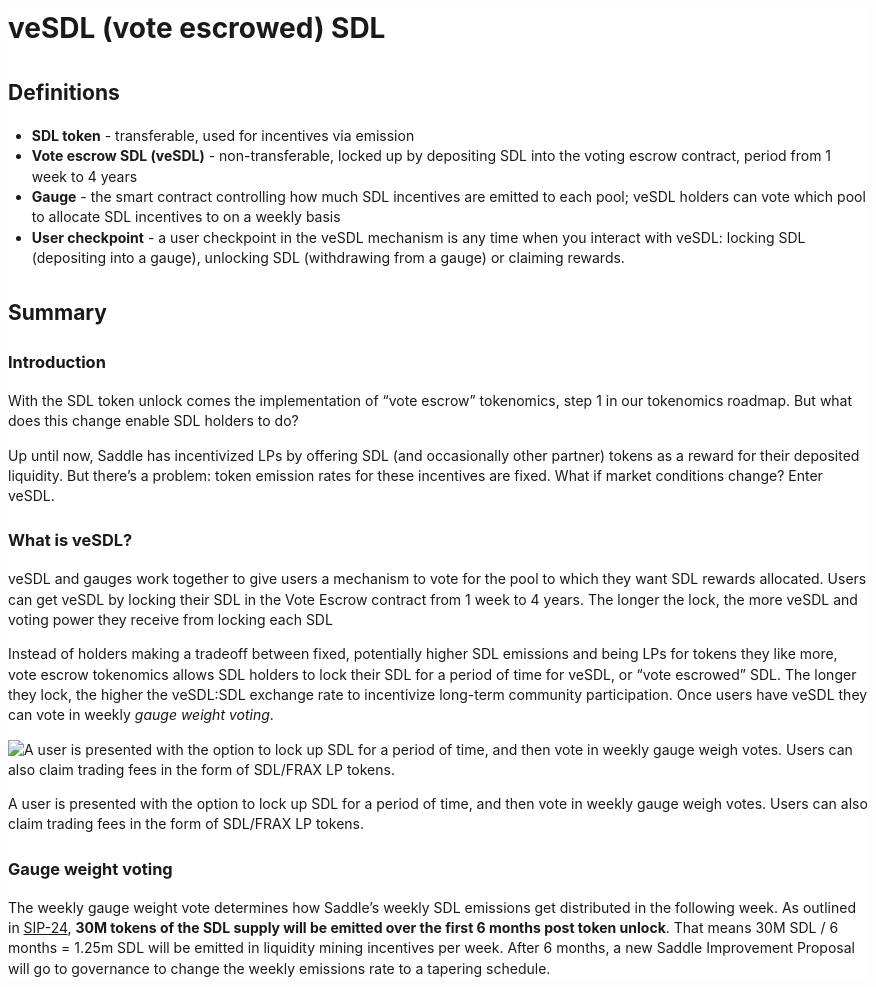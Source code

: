 # veSDL (vote escrowed) SDL

## Definitions

* **SDL token** - transferable, used for incentives via emission&#x20;
* **Vote escrow SDL (veSDL)** - non-transferable, locked up by depositing SDL into the voting escrow contract, period from 1 week to 4 years&#x20;
* **Gauge** - the smart contract controlling how much SDL incentives are emitted to each pool; veSDL holders can vote which pool to allocate SDL incentives to on a weekly basis&#x20;
* **User checkpoint** - a user checkpoint in the veSDL mechanism is any time when you interact with veSDL: locking SDL (depositing into a gauge), unlocking SDL (withdrawing from a gauge) or claiming rewards.



## Summary&#x20;

### Introduction&#x20;

With the SDL token unlock comes the implementation of “vote escrow” tokenomics, step 1 in our tokenomics roadmap. But what does this change enable SDL holders to do?

Up until now, Saddle has incentivized LPs by offering SDL (and occasionally other partner) tokens as a reward for their deposited liquidity. But there’s a problem: token emission rates for these incentives are fixed. What if market conditions change? Enter veSDL.

### What is veSDL?

veSDL and gauges work together to give users a mechanism to vote for the pool to which they want SDL rewards allocated. Users can get veSDL by locking their SDL in the Vote Escrow contract from 1 week to 4 years. The longer the lock, the more veSDL and voting power they receive from locking each SDL

Instead of holders making a tradeoff between fixed, potentially higher SDL emissions and being LPs for tokens they like more, vote escrow tokenomics allows SDL holders to lock their SDL for a period of time for veSDL, or “vote escrowed” SDL. The longer they lock, the higher the veSDL:SDL exchange rate to incentivize long-term community participation. Once users have veSDL they can vote in weekly _gauge weight voting_.

![A user is presented with the option to lock up SDL for a period of time, and then vote in weekly gauge weigh votes. Users can also claim trading fees in the form of SDL/FRAX LP tokens.](https://lh4.googleusercontent.com/hh4LVsL4ZsKsG-z-F0Y4Mc3nfRrir-Urro0WSD\_c3We2Nll1ronD6PpkSw33Z1p8omPhkk8xFCJigx2wk1bcpOPIQ4VzE\_py5ERmH6TNiQaCPOXvL3A3MXGUVcVKrMvCa6RY9UiPdRIjBBSMcQ)

A user is presented with the option to lock up SDL for a period of time, and then vote in weekly gauge weigh votes. Users can also claim trading fees in the form of SDL/FRAX LP tokens.

### Gauge weight voting&#x20;

The weekly gauge weight vote determines how Saddle’s weekly SDL emissions get distributed in the following week. As outlined in [SIP-24](https://snapshot.org/#/saddlefinance.eth/proposal/0xe2a3e49dd86ef9f3e778486371b727b5e1ac8a1bc36326f431d5de63c8b287ca), **30M tokens of the SDL supply will be emitted over the first 6 months post token unlock**. That means 30M SDL / 6 months = 1.25m SDL will be emitted in liquidity mining incentives per week. After 6 months, a new Saddle Improvement Proposal will go to governance to change the weekly emissions rate to a tapering schedule.
